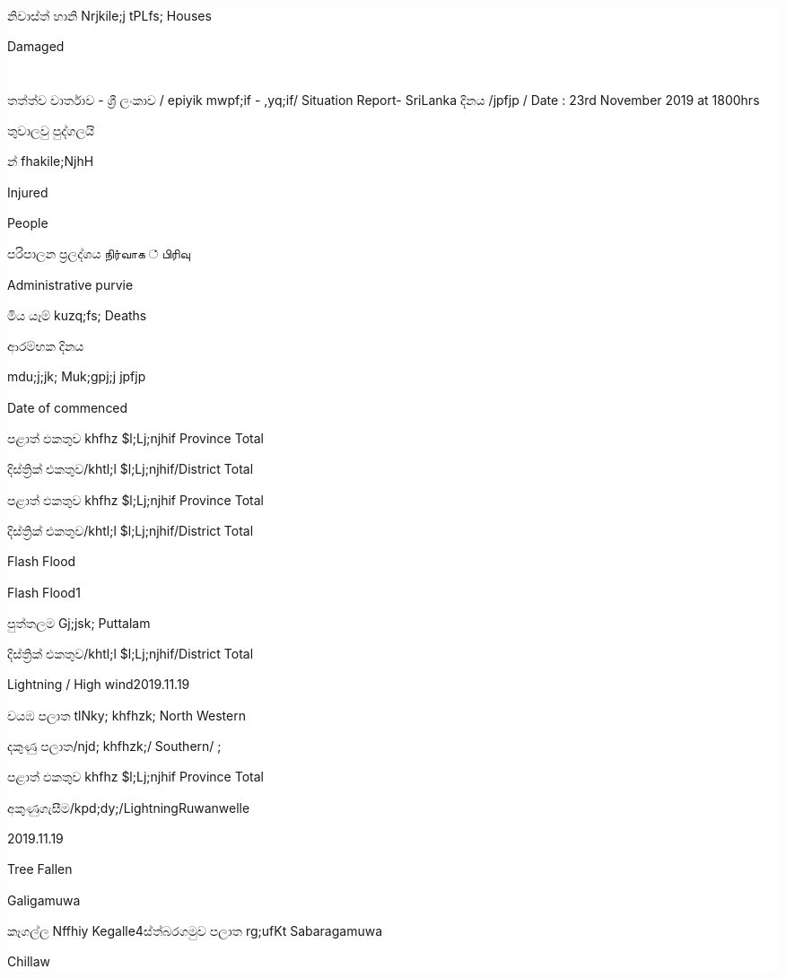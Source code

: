 නිවාස්ත්‍ හානි Nrjkile;j tPLfs; Houses

Damaged

#

තත්ත්ව වාර්තාව - ශ්‍රී ලංකාව / epiyik mwpf;if - ,yq;if/ Situation Report- SriLanka දිනය /jpfjp / Date : 23rd November 2019 at 1800hrs

තුවාලවු පුද්ගලයි

න් fhakile;NjhH

Injured

People

පරිපාලන ප්‍රලද්ශය நிர்வாக ் பிரிவு

Administrative purvie

මිය යෑම් kuzq;fs; Deaths

ආරම්භක දිනය

mdu;j;jk; Muk;gpj;j jpfjp

Date of commenced

පළාත් ඵකතුව khfhz $l;Lj;njhif Province Total

දිස්ත්‍රික් එකතුව/khtl;l $l;Lj;njhif/District Total

පළාත් ඵකතුව khfhz $l;Lj;njhif Province Total

දිස්ත්‍රික් එකතුව/khtl;l $l;Lj;njhif/District Total

Flash Flood

Flash Flood1

පුත්තලම Gj;jsk; Puttalam

දිස්ත්‍රික් එකතුව/khtl;l $l;Lj;njhif/District Total

Lightning / High wind2019.11.19

වයඹ පලාත tlNky; khfhzk; North Western

දකුණු පලාත/njd; khfhzk;/ Southern/ ;

පළාත් ඵකතුව khfhz $l;Lj;njhif Province Total

අකුණුගැසීම/kpd;dy;/LightningRuwanwelle

2019.11.19

Tree Fallen

Galigamuwa

කෑගල්ල Nffhiy Kegalle4ස්ත්‍බරගමුව පලාත rg;ufKt Sabaragamuwa

Chillaw
